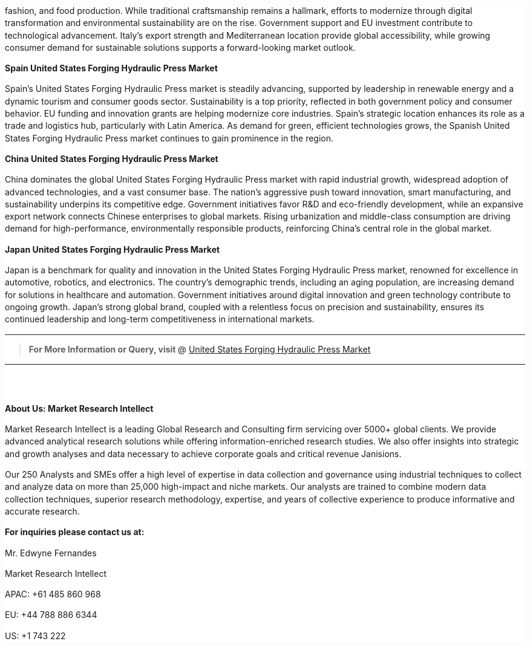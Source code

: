 fashion, and food production. While traditional craftsmanship remains a hallmark, efforts to modernize through digital transformation and environmental sustainability are on the rise. Government support and EU investment contribute to technological advancement. Italy&rsquo;s export strength and Mediterranean location provide global accessibility, while growing consumer demand for sustainable solutions supports a forward-looking market outlook.</p><p class="" data-start="4424" data-end="4975"><strong data-start="4424" data-end="4445">Spain United States Forging Hydraulic Press Market</strong></p><p class="" data-start="4424" data-end="4975">Spain&rsquo;s United States Forging Hydraulic Press market is steadily advancing, supported by leadership in renewable energy and a dynamic tourism and consumer goods sector. Sustainability is a top priority, reflected in both government policy and consumer behavior. EU funding and innovation grants are helping modernize core industries. Spain&rsquo;s strategic location enhances its role as a trade and logistics hub, particularly with Latin America. As demand for green, efficient technologies grows, the Spanish United States Forging Hydraulic Press market continues to gain prominence in the region.</p><p class="" data-start="4977" data-end="5589"><strong data-start="4977" data-end="4998">China United States Forging Hydraulic Press Market</strong></p><p class="" data-start="4977" data-end="5589">China dominates the global United States Forging Hydraulic Press market with rapid industrial growth, widespread adoption of advanced technologies, and a vast consumer base. The nation&rsquo;s aggressive push toward innovation, smart manufacturing, and sustainability underpins its competitive edge. Government initiatives favor R&amp;D and eco-friendly development, while an expansive export network connects Chinese enterprises to global markets. Rising urbanization and middle-class consumption are driving demand for high-performance, environmentally responsible products, reinforcing China&rsquo;s central role in the global market.</p><p class="" data-start="5591" data-end="6162"><strong data-start="5591" data-end="5612">Japan United States Forging Hydraulic Press Market</strong></p><p class="" data-start="5591" data-end="6162">Japan is a benchmark for quality and innovation in the United States Forging Hydraulic Press market, renowned for excellence in automotive, robotics, and electronics. The country&rsquo;s demographic trends, including an aging population, are increasing demand for solutions in healthcare and automation. Government initiatives around digital innovation and green technology contribute to ongoing growth. Japan&rsquo;s strong global brand, coupled with a relentless focus on precision and sustainability, ensures its continued leadership and long-term competitiveness in international markets.</p><hr /><blockquote><p><span class="font-[700]"><strong>For More Information or Query, visit&nbsp;@</strong>&nbsp;</span><span class="font-[700]"><a href="https://www.marketresearchintellect.com/product/forging-hydraulic-press-market/?utm_source=Linkedin&utm_medium=019" target="_blank" data-tracking-control-name="article-ssr-frontend-pulse_little-text-block" data-tracking-will-navigate="" data-test-link="">United States Forging Hydraulic Press Market</a></span></p></blockquote><hr /><h3>&nbsp;</h3><p><strong><span class="font-[700]">About Us: Market Research Intellect</span></strong></p><p><span class="">Market Research Intellect is a leading Global Research and Consulting firm servicing over 5000+ global clients. We provide advanced analytical research solutions while offering information-enriched research studies.&nbsp;</span>We also offer insights into strategic and growth analyses and data necessary to achieve corporate goals and critical revenue Janisions.</p><p><span class="">Our 250 Analysts and SMEs offer a high level of expertise in data collection and governance using industrial techniques to collect and analyze data on more than 25,000 high-impact and niche markets. Our analysts are trained to combine modern data collection techniques, superior research methodology, expertise, and years of collective experience to produce informative and accurate research.</span></p><p><strong>For inquiries please contact us at:</strong></p><p>Mr. Edwyne Fernandes</p><p>Market Research Intellect</p><p>APAC: +61 485 860 968</p><p>EU: +44 788 886 6344</p><p>US: +1 743 222